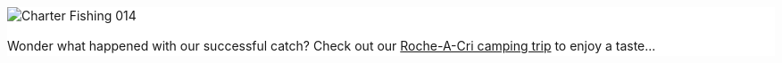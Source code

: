 <p><img src="https://googledrive.com/host/0B2YHeCssXjxzdmlnclBvSGpkbW8/Charter-Fishing-014.jpg" alt="Charter Fishing 014" width="1500" height="1066" class="alignnone size-full wp-image-3800" /></p>
<p>Wonder what happened with our successful catch? Check out our <a href="http://weddings.magnifiedjoy.com/life/wisconsin-dells-wedding-photographer-roche-a-cri-state-park-camping-adventure/">Roche-A-Cri camping trip</a> to enjoy a taste...</p>
